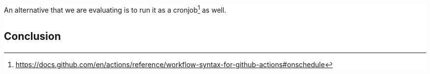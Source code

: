 An alternative that we are evaluating is to run it as a cronjob[^5] as well.

## Conclusion

[^1]: If you are curious ask me any question on Twitter @gianarb
[^2]: https://github.com/tinkerbell/tink/pull/224
[^3]: https://tinkerbell.org/setup/local-with-vagrant/
[^4]: https://golang.org/pkg/os/exec/#pkg-examples
[^5]: https://docs.github.com/en/actions/reference/workflow-syntax-for-github-actions#onschedule
